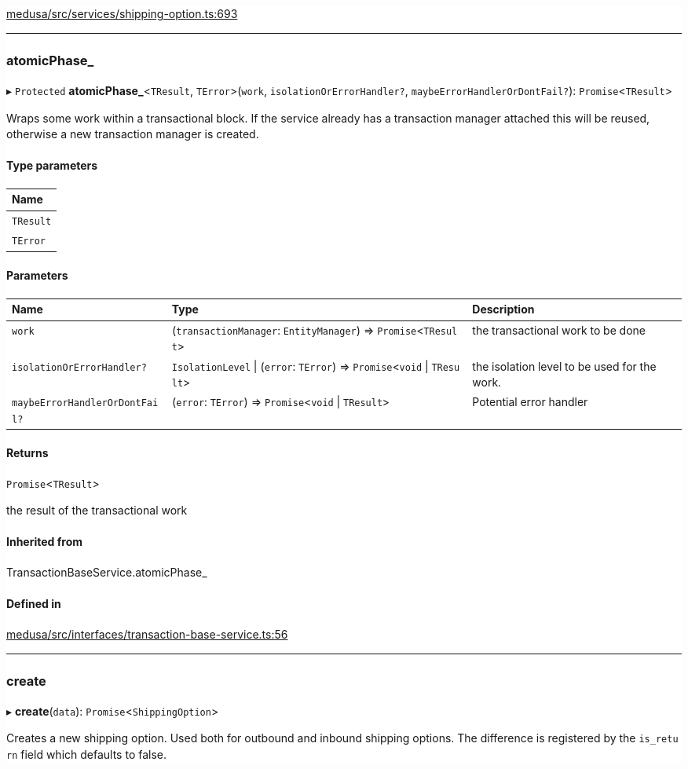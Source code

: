 [medusa/src/services/shipping-option.ts:693](https://github.com/medusajs/medusa/blob/755f9cf30/packages/medusa/src/services/shipping-option.ts#L693)

___

### atomicPhase\_

▸ `Protected` **atomicPhase_**<`TResult`, `TError`\>(`work`, `isolationOrErrorHandler?`, `maybeErrorHandlerOrDontFail?`): `Promise`<`TResult`\>

Wraps some work within a transactional block. If the service already has
a transaction manager attached this will be reused, otherwise a new
transaction manager is created.

#### Type parameters

| Name |
| :------ |
| `TResult` |
| `TError` |

#### Parameters

| Name | Type | Description |
| :------ | :------ | :------ |
| `work` | (`transactionManager`: `EntityManager`) => `Promise`<`TResult`\> | the transactional work to be done |
| `isolationOrErrorHandler?` | `IsolationLevel` \| (`error`: `TError`) => `Promise`<`void` \| `TResult`\> | the isolation level to be used for the work. |
| `maybeErrorHandlerOrDontFail?` | (`error`: `TError`) => `Promise`<`void` \| `TResult`\> | Potential error handler |

#### Returns

`Promise`<`TResult`\>

the result of the transactional work

#### Inherited from

TransactionBaseService.atomicPhase\_

#### Defined in

[medusa/src/interfaces/transaction-base-service.ts:56](https://github.com/medusajs/medusa/blob/755f9cf30/packages/medusa/src/interfaces/transaction-base-service.ts#L56)

___

### create

▸ **create**(`data`): `Promise`<`ShippingOption`\>

Creates a new shipping option. Used both for outbound and inbound shipping
options. The difference is registered by the `is_return` field which
defaults to false.
